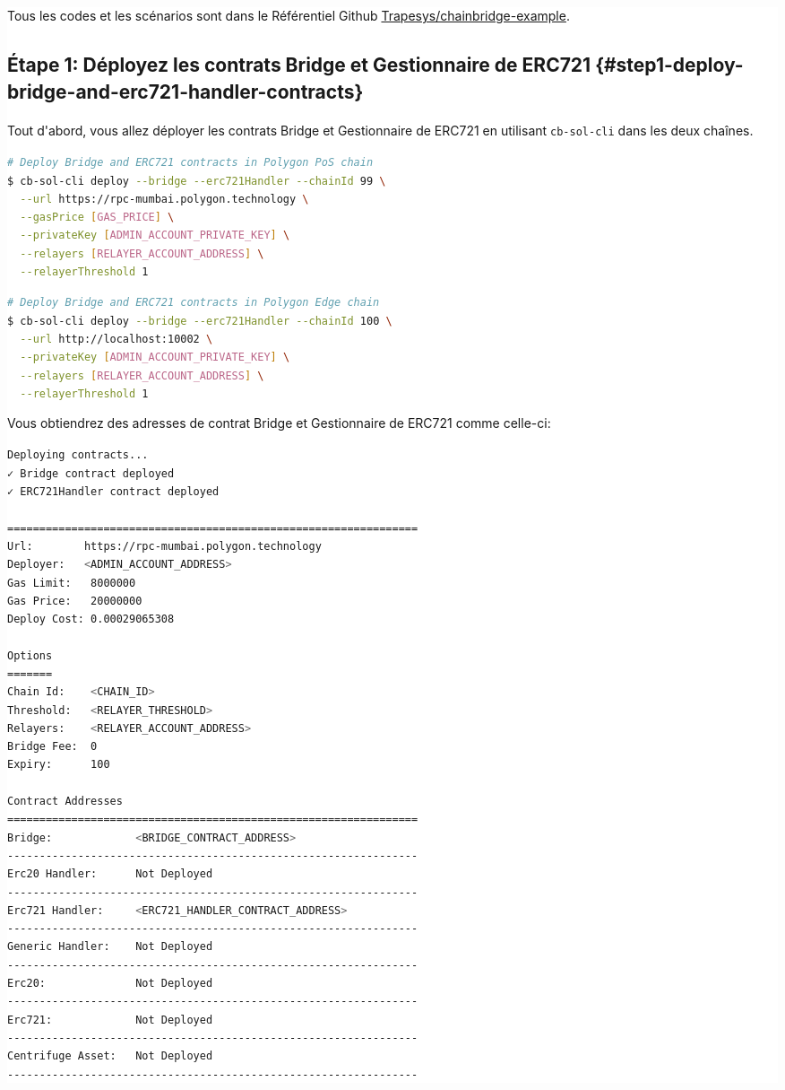 Tous les codes et les scénarios sont dans le Référentiel Github [Trapesys/chainbridge-example](https://github.com/Trapesys/chainbridge-example).

## Étape 1: Déployez les contrats Bridge et Gestionnaire de ERC721 {#step1-deploy-bridge-and-erc721-handler-contracts}

Tout d'abord, vous allez déployer les contrats Bridge et Gestionnaire de ERC721 en utilisant `cb-sol-cli` dans les deux chaînes.

```bash
# Deploy Bridge and ERC721 contracts in Polygon PoS chain
$ cb-sol-cli deploy --bridge --erc721Handler --chainId 99 \
  --url https://rpc-mumbai.polygon.technology \
  --gasPrice [GAS_PRICE] \
  --privateKey [ADMIN_ACCOUNT_PRIVATE_KEY] \
  --relayers [RELAYER_ACCOUNT_ADDRESS] \
  --relayerThreshold 1
```

```bash
# Deploy Bridge and ERC721 contracts in Polygon Edge chain
$ cb-sol-cli deploy --bridge --erc721Handler --chainId 100 \
  --url http://localhost:10002 \
  --privateKey [ADMIN_ACCOUNT_PRIVATE_KEY] \
  --relayers [RELAYER_ACCOUNT_ADDRESS] \
  --relayerThreshold 1
```

Vous obtiendrez des adresses de contrat Bridge et Gestionnaire de ERC721 comme celle-ci:

```bash
Deploying contracts...
✓ Bridge contract deployed
✓ ERC721Handler contract deployed

================================================================
Url:        https://rpc-mumbai.polygon.technology
Deployer:   <ADMIN_ACCOUNT_ADDRESS>
Gas Limit:   8000000
Gas Price:   20000000
Deploy Cost: 0.00029065308

Options
=======
Chain Id:    <CHAIN_ID>
Threshold:   <RELAYER_THRESHOLD>
Relayers:    <RELAYER_ACCOUNT_ADDRESS>
Bridge Fee:  0
Expiry:      100

Contract Addresses
================================================================
Bridge:             <BRIDGE_CONTRACT_ADDRESS>
----------------------------------------------------------------
Erc20 Handler:      Not Deployed
----------------------------------------------------------------
Erc721 Handler:     <ERC721_HANDLER_CONTRACT_ADDRESS>
----------------------------------------------------------------
Generic Handler:    Not Deployed
----------------------------------------------------------------
Erc20:              Not Deployed
----------------------------------------------------------------
Erc721:             Not Deployed
----------------------------------------------------------------
Centrifuge Asset:   Not Deployed
----------------------------------------------------------------
```
